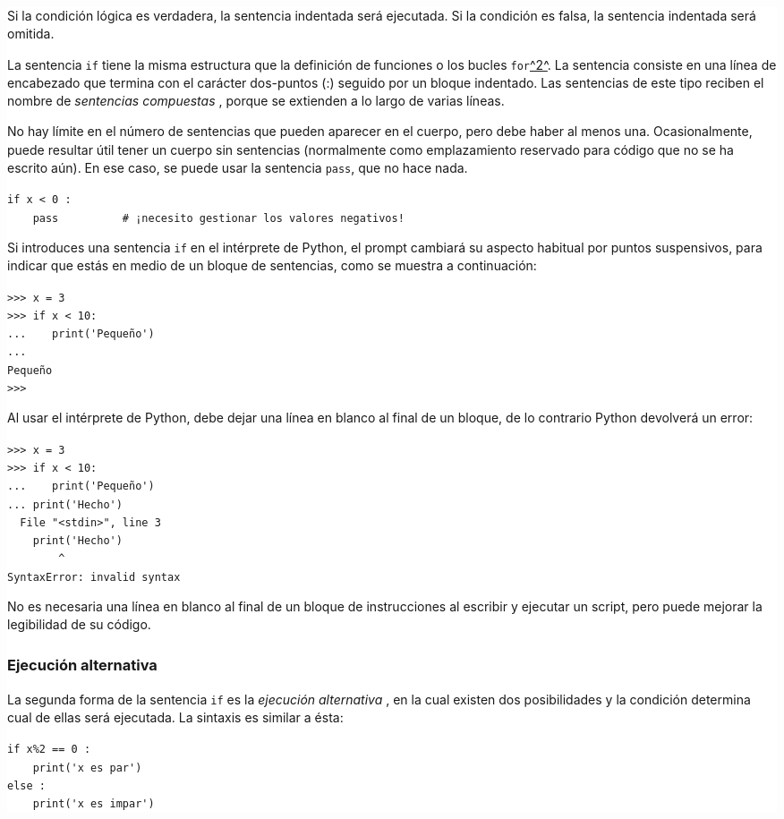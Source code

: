 Si la condición lógica es verdadera, la sentencia indentada será ejecutada. Si la condición es falsa, la sentencia indentada será omitida.

La sentencia `if` tiene la misma estructura que la definición de funciones o los bucles `for`[^2^](https://es.py4e.com/html3/03-conditional#fn2). La sentencia consiste en una línea de encabezado que termina con el carácter dos-puntos (:) seguido por un bloque indentado. Las sentencias de este tipo reciben el nombre de  *sentencias compuestas* , porque se extienden a lo largo de varias líneas.

No hay límite en el número de sentencias que pueden aparecer en el cuerpo, pero debe haber al menos una. Ocasionalmente, puede resultar útil tener un cuerpo sin sentencias (normalmente como emplazamiento reservado para código que no se ha escrito aún). En ese caso, se puede usar la sentencia `pass`, que no hace nada.

```
if x < 0 :
    pass          # ¡necesito gestionar los valores negativos!
```

Si introduces una sentencia `if` en el intérprete de Python, el prompt cambiará su aspecto habitual por puntos suspensivos, para indicar que estás en medio de un bloque de sentencias, como se muestra a continuación:

```
>>> x = 3
>>> if x < 10:
...    print('Pequeño')
...
Pequeño
>>>
```

Al usar el intérprete de Python, debe dejar una línea en blanco al final de un bloque, de lo contrario Python devolverá un error:

```
>>> x = 3
>>> if x < 10:
...    print('Pequeño')
... print('Hecho')
  File "<stdin>", line 3
    print('Hecho')
        ^
SyntaxError: invalid syntax
```

No es necesaria una línea en blanco al final de un bloque de instrucciones al escribir y ejecutar un script, pero puede mejorar la legibilidad de su código.

### Ejecución alternativa

La segunda forma de la sentencia `if` es la  *ejecución alternativa* , en la cual existen dos posibilidades y la condición determina cual de ellas será ejecutada. La sintaxis es similar a ésta:

```
if x%2 == 0 :
    print('x es par')
else :
    print('x es impar')
```
